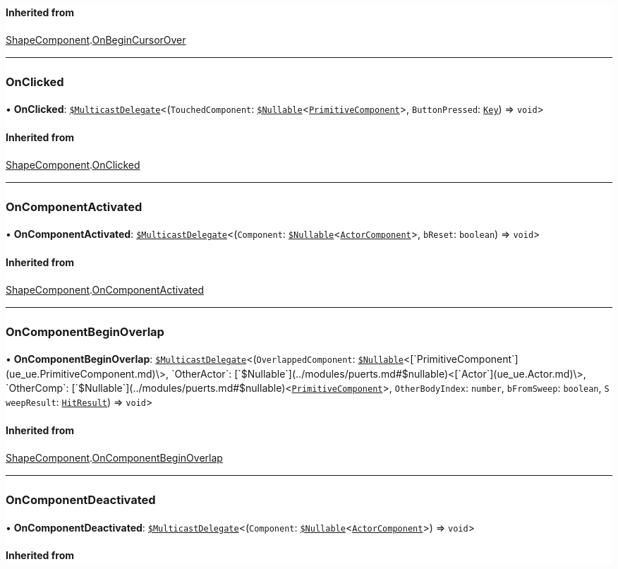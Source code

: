 #### Inherited from

[ShapeComponent](ue_ue.ShapeComponent.md).[OnBeginCursorOver](ue_ue.ShapeComponent.md#onbegincursorover)

___

### OnClicked

• **OnClicked**: [`$MulticastDelegate`](../interfaces/ue_puerts._MulticastDelegate.md)<(`TouchedComponent`: [`$Nullable`](../modules/puerts.md#$nullable)<[`PrimitiveComponent`](ue_ue.PrimitiveComponent.md)\>, `ButtonPressed`: [`Key`](ue_ue.Key.md)) => `void`\>

#### Inherited from

[ShapeComponent](ue_ue.ShapeComponent.md).[OnClicked](ue_ue.ShapeComponent.md#onclicked)

___

### OnComponentActivated

• **OnComponentActivated**: [`$MulticastDelegate`](../interfaces/ue_puerts._MulticastDelegate.md)<(`Component`: [`$Nullable`](../modules/puerts.md#$nullable)<[`ActorComponent`](ue_ue.ActorComponent.md)\>, `bReset`: `boolean`) => `void`\>

#### Inherited from

[ShapeComponent](ue_ue.ShapeComponent.md).[OnComponentActivated](ue_ue.ShapeComponent.md#oncomponentactivated)

___

### OnComponentBeginOverlap

• **OnComponentBeginOverlap**: [`$MulticastDelegate`](../interfaces/ue_puerts._MulticastDelegate.md)<(`OverlappedComponent`: [`$Nullable`](../modules/puerts.md#$nullable)<[`PrimitiveComponent`](ue_ue.PrimitiveComponent.md)\>, `OtherActor`: [`$Nullable`](../modules/puerts.md#$nullable)<[`Actor`](ue_ue.Actor.md)\>, `OtherComp`: [`$Nullable`](../modules/puerts.md#$nullable)<[`PrimitiveComponent`](ue_ue.PrimitiveComponent.md)\>, `OtherBodyIndex`: `number`, `bFromSweep`: `boolean`, `SweepResult`: [`HitResult`](ue_ue.HitResult.md)) => `void`\>

#### Inherited from

[ShapeComponent](ue_ue.ShapeComponent.md).[OnComponentBeginOverlap](ue_ue.ShapeComponent.md#oncomponentbeginoverlap)

___

### OnComponentDeactivated

• **OnComponentDeactivated**: [`$MulticastDelegate`](../interfaces/ue_puerts._MulticastDelegate.md)<(`Component`: [`$Nullable`](../modules/puerts.md#$nullable)<[`ActorComponent`](ue_ue.ActorComponent.md)\>) => `void`\>

#### Inherited from
